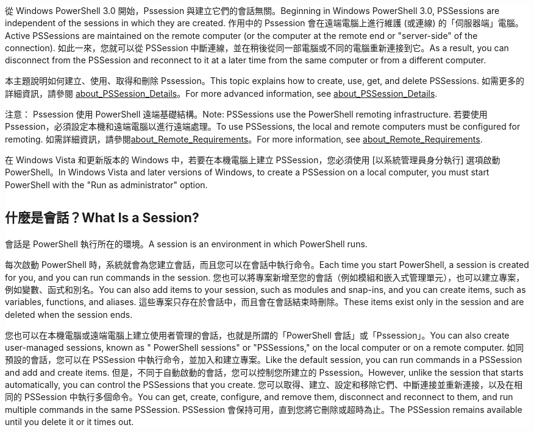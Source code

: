 <span data-ttu-id="56a37-114">從 Windows PowerShell 3.0 開始，Pssession 與建立它們的會話無關。</span><span class="sxs-lookup"><span data-stu-id="56a37-114">Beginning in Windows PowerShell 3.0, PSSessions are independent of the sessions in which they are created.</span></span> <span data-ttu-id="56a37-115">作用中的 Pssession 會在遠端電腦上進行維護 (或連線) 的「伺服器端」電腦。</span><span class="sxs-lookup"><span data-stu-id="56a37-115">Active PSSessions are maintained on the remote computer (or the computer at the remote end or "server-side" of the connection).</span></span> <span data-ttu-id="56a37-116">如此一來，您就可以從 PSSession 中斷連線，並在稍後從同一部電腦或不同的電腦重新連接到它。</span><span class="sxs-lookup"><span data-stu-id="56a37-116">As a result, you can disconnect from the PSSession and reconnect to it at a later time from the same computer or from a different computer.</span></span>

<span data-ttu-id="56a37-117">本主題說明如何建立、使用、取得和刪除 Pssession。</span><span class="sxs-lookup"><span data-stu-id="56a37-117">This topic explains how to create, use, get, and delete PSSessions.</span></span> <span data-ttu-id="56a37-118">如需更多的詳細資訊，請參閱 [about_PSSession_Details](about_PSSession_Details.md)。</span><span class="sxs-lookup"><span data-stu-id="56a37-118">For more advanced information, see [about_PSSession_Details](about_PSSession_Details.md).</span></span>

<span data-ttu-id="56a37-119">注意： Pssession 使用 PowerShell 遠端基礎結構。</span><span class="sxs-lookup"><span data-stu-id="56a37-119">Note: PSSessions use the PowerShell remoting infrastructure.</span></span> <span data-ttu-id="56a37-120">若要使用 Pssession，必須設定本機和遠端電腦以進行遠端處理。</span><span class="sxs-lookup"><span data-stu-id="56a37-120">To use PSSessions, the local and remote computers must be configured for remoting.</span></span>
<span data-ttu-id="56a37-121">如需詳細資訊，請參閱[about_Remote_Requirements](about_Remote_Requirements.md)。</span><span class="sxs-lookup"><span data-stu-id="56a37-121">For more information, see [about_Remote_Requirements](about_Remote_Requirements.md).</span></span>

<span data-ttu-id="56a37-122">在 Windows Vista 和更新版本的 Windows 中，若要在本機電腦上建立 PSSession，您必須使用 [以系統管理員身分執行] 選項啟動 PowerShell。</span><span class="sxs-lookup"><span data-stu-id="56a37-122">In Windows Vista and later versions of Windows, to create a PSSession on a local computer, you must start PowerShell with the "Run as administrator" option.</span></span>

## <a name="what-is-a-session"></a><span data-ttu-id="56a37-123">什麼是會話？</span><span class="sxs-lookup"><span data-stu-id="56a37-123">What Is a Session?</span></span>

<span data-ttu-id="56a37-124">會話是 PowerShell 執行所在的環境。</span><span class="sxs-lookup"><span data-stu-id="56a37-124">A session is an environment in which PowerShell runs.</span></span>

<span data-ttu-id="56a37-125">每次啟動 PowerShell 時，系統就會為您建立會話，而且您可以在會話中執行命令。</span><span class="sxs-lookup"><span data-stu-id="56a37-125">Each time you start PowerShell, a session is created for you, and you can run commands in the session.</span></span> <span data-ttu-id="56a37-126">您也可以將專案新增至您的會話（例如模組和嵌入式管理單元），也可以建立專案，例如變數、函式和別名。</span><span class="sxs-lookup"><span data-stu-id="56a37-126">You can also add items to your session, such as modules and snap-ins, and you can create items, such as variables, functions, and aliases.</span></span> <span data-ttu-id="56a37-127">這些專案只存在於會話中，而且會在會話結束時刪除。</span><span class="sxs-lookup"><span data-stu-id="56a37-127">These items exist only in the session and are deleted when the session ends.</span></span>

<span data-ttu-id="56a37-128">您也可以在本機電腦或遠端電腦上建立使用者管理的會話，也就是所謂的「PowerShell 會話」或「Pssession」。</span><span class="sxs-lookup"><span data-stu-id="56a37-128">You can also create user-managed sessions, known as " PowerShell sessions" or "PSSessions," on the local computer or on a remote computer.</span></span> <span data-ttu-id="56a37-129">如同預設的會話，您可以在 PSSession 中執行命令，並加入和建立專案。</span><span class="sxs-lookup"><span data-stu-id="56a37-129">Like the default session, you can run commands in a PSSession and add and create items.</span></span> <span data-ttu-id="56a37-130">但是，不同于自動啟動的會話，您可以控制您所建立的 Pssession。</span><span class="sxs-lookup"><span data-stu-id="56a37-130">However, unlike the session that starts automatically, you can control the PSSessions that you create.</span></span> <span data-ttu-id="56a37-131">您可以取得、建立、設定和移除它們、中斷連接並重新連接，以及在相同的 PSSession 中執行多個命令。</span><span class="sxs-lookup"><span data-stu-id="56a37-131">You can get, create, configure, and remove them, disconnect and reconnect to them, and run multiple commands in the same PSSession.</span></span> <span data-ttu-id="56a37-132">PSSession 會保持可用，直到您將它刪除或超時為止。</span><span class="sxs-lookup"><span data-stu-id="56a37-132">The PSSession remains available until you delete it or it times out.</span></span>
